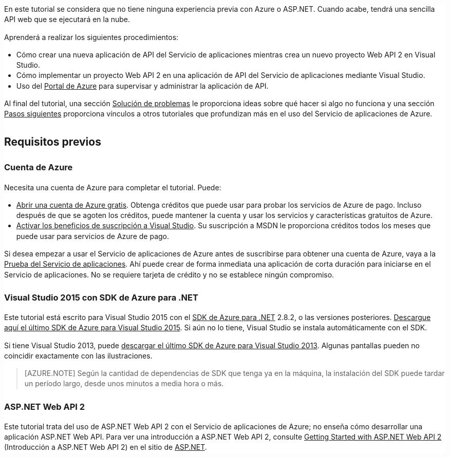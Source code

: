 En este tutorial se considera que no tiene ninguna experiencia previa con Azure o ASP.NET. Cuando acabe, tendrá una sencilla API web que se ejecutará en la nube.

Aprenderá a realizar los siguientes procedimientos:

* Cómo crear una nueva aplicación de API del Servicio de aplicaciones mientras crea un nuevo proyecto Web API 2 en Visual Studio.
* Cómo implementar un proyecto Web API 2 en una aplicación de API del Servicio de aplicaciones mediante Visual Studio.
* Uso del [Portal de Azure](/features/azure-portal/) para supervisar y administrar la aplicación de API.

Al final del tutorial, una sección [Solución de problemas](#troubleshooting) le proporciona ideas sobre qué hacer si algo no funciona y una sección [Pasos siguientes](#next-steps) proporciona vínculos a otros tutoriales que profundizan más en el uso del Servicio de aplicaciones de Azure.

## Requisitos previos

### Cuenta de Azure

Necesita una cuenta de Azure para completar el tutorial. Puede:

* [Abrir una cuenta de Azure gratis](/pricing/free-trial/?WT.mc_id=A261C142F). Obtenga créditos que puede usar para probar los servicios de Azure de pago. Incluso después de que se agoten los créditos, puede mantener la cuenta y usar los servicios y características gratuitos de Azure.
* [Activar los beneficios de suscripción a Visual Studio](/pricing/member-offers/msdn-benefits-details/?WT.mc_id=A261C142F). Su suscripción a MSDN le proporciona créditos todos los meses que puede usar para servicios de Azure de pago.

Si desea empezar a usar el Servicio de aplicaciones de Azure antes de suscribirse para obtener una cuenta de Azure, vaya a la [Prueba del Servicio de aplicaciones](http://go.microsoft.com/fwlink/?LinkId=523751). Ahí puede crear de forma inmediata una aplicación de corta duración para iniciarse en el Servicio de aplicaciones. No se requiere tarjeta de crédito y no se establece ningún compromiso.

### <a name="setupdevenv"></a>Visual Studio 2015 con SDK de Azure para .NET

Este tutorial está escrito para Visual Studio 2015 con el [SDK de Azure para .NET](../dotnet-sdk.md) 2.8.2, o las versiones posteriores. [Descargue aquí el último SDK de Azure para Visual Studio 2015](http://go.microsoft.com/fwlink/?linkid=518003). Si aún no lo tiene, Visual Studio se instala automáticamente con el SDK.

Si tiene Visual Studio 2013, puede [descargar el último SDK de Azure para Visual Studio 2013](http://go.microsoft.com/fwlink/?LinkID=324322). Algunas pantallas pueden no coincidir exactamente con las ilustraciones.

>[AZURE.NOTE] Según la cantidad de dependencias de SDK que tenga ya en la máquina, la instalación del SDK puede tardar un período largo, desde unos minutos a media hora o más.

### ASP.NET Web API 2

Este tutorial trata del uso de ASP.NET Web API 2 con el Servicio de aplicaciones de Azure; no enseña cómo desarrollar una aplicación ASP.NET Web API. Para ver una introducción a ASP.NET Web API 2, consulte [Getting Started with ASP.NET Web API 2](http://www.asp.net/web-api/overview/getting-started-with-aspnet-web-api/tutorial-your-first-web-api) (Introducción a ASP.NET Web API 2) en el sitio de [ASP.NET](http://asp.net/).
